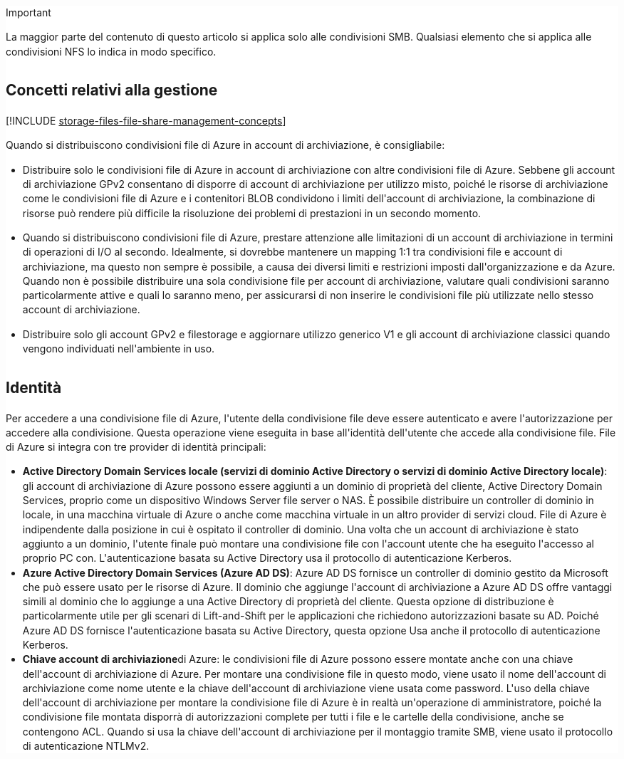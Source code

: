 > [!IMPORTANT]
> La maggior parte del contenuto di questo articolo si applica solo alle condivisioni SMB. Qualsiasi elemento che si applica alle condivisioni NFS lo indica in modo specifico.

## <a name="management-concepts"></a>Concetti relativi alla gestione
[!INCLUDE [storage-files-file-share-management-concepts](../../../includes/storage-files-file-share-management-concepts.md)]

Quando si distribuiscono condivisioni file di Azure in account di archiviazione, è consigliabile:

- Distribuire solo le condivisioni file di Azure in account di archiviazione con altre condivisioni file di Azure. Sebbene gli account di archiviazione GPv2 consentano di disporre di account di archiviazione per utilizzo misto, poiché le risorse di archiviazione come le condivisioni file di Azure e i contenitori BLOB condividono i limiti dell'account di archiviazione, la combinazione di risorse può rendere più difficile la risoluzione dei problemi di prestazioni in un secondo momento. 

- Quando si distribuiscono condivisioni file di Azure, prestare attenzione alle limitazioni di un account di archiviazione in termini di operazioni di I/O al secondo. Idealmente, si dovrebbe mantenere un mapping 1:1 tra condivisioni file e account di archiviazione, ma questo non sempre è possibile, a causa dei diversi limiti e restrizioni imposti dall'organizzazione e da Azure. Quando non è possibile distribuire una sola condivisione file per account di archiviazione, valutare quali condivisioni saranno particolarmente attive e quali lo saranno meno, per assicurarsi di non inserire le condivisioni file più utilizzate nello stesso account di archiviazione.

- Distribuire solo gli account GPv2 e filestorage e aggiornare utilizzo generico V1 e gli account di archiviazione classici quando vengono individuati nell'ambiente in uso. 

## <a name="identity"></a>Identità
Per accedere a una condivisione file di Azure, l'utente della condivisione file deve essere autenticato e avere l'autorizzazione per accedere alla condivisione. Questa operazione viene eseguita in base all'identità dell'utente che accede alla condivisione file. File di Azure si integra con tre provider di identità principali:
- **Active Directory Domain Services locale (servizi di dominio Active Directory o servizi di dominio Active Directory locale)**: gli account di archiviazione di Azure possono essere aggiunti a un dominio di proprietà del cliente, Active Directory Domain Services, proprio come un dispositivo Windows Server file server o NAS. È possibile distribuire un controller di dominio in locale, in una macchina virtuale di Azure o anche come macchina virtuale in un altro provider di servizi cloud. File di Azure è indipendente dalla posizione in cui è ospitato il controller di dominio. Una volta che un account di archiviazione è stato aggiunto a un dominio, l'utente finale può montare una condivisione file con l'account utente che ha eseguito l'accesso al proprio PC con. L'autenticazione basata su Active Directory usa il protocollo di autenticazione Kerberos.
- **Azure Active Directory Domain Services (Azure AD DS)**: Azure AD DS fornisce un controller di dominio gestito da Microsoft che può essere usato per le risorse di Azure. Il dominio che aggiunge l'account di archiviazione a Azure AD DS offre vantaggi simili al dominio che lo aggiunge a una Active Directory di proprietà del cliente. Questa opzione di distribuzione è particolarmente utile per gli scenari di Lift-and-Shift per le applicazioni che richiedono autorizzazioni basate su AD. Poiché Azure AD DS fornisce l'autenticazione basata su Active Directory, questa opzione Usa anche il protocollo di autenticazione Kerberos.
- **Chiave account di archiviazione**di Azure: le condivisioni file di Azure possono essere montate anche con una chiave dell'account di archiviazione di Azure. Per montare una condivisione file in questo modo, viene usato il nome dell'account di archiviazione come nome utente e la chiave dell'account di archiviazione viene usata come password. L'uso della chiave dell'account di archiviazione per montare la condivisione file di Azure è in realtà un'operazione di amministratore, poiché la condivisione file montata disporrà di autorizzazioni complete per tutti i file e le cartelle della condivisione, anche se contengono ACL. Quando si usa la chiave dell'account di archiviazione per il montaggio tramite SMB, viene usato il protocollo di autenticazione NTLMv2.
